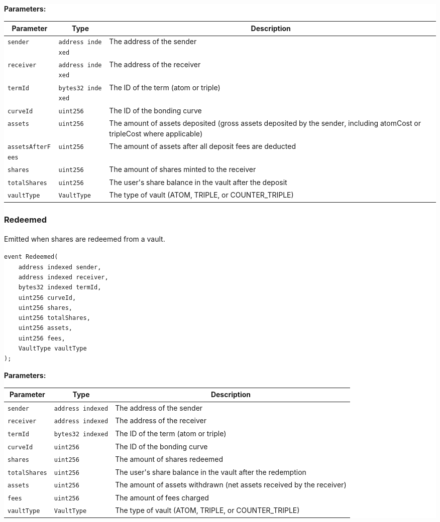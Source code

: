 **Parameters:**

| Parameter | Type | Description |
|-----------|------|-------------|
| `sender` | `address indexed` | The address of the sender |
| `receiver` | `address indexed` | The address of the receiver |
| `termId` | `bytes32 indexed` | The ID of the term (atom or triple) |
| `curveId` | `uint256` | The ID of the bonding curve |
| `assets` | `uint256` | The amount of assets deposited (gross assets deposited by the sender, including atomCost or tripleCost where applicable) |
| `assetsAfterFees` | `uint256` | The amount of assets after all deposit fees are deducted |
| `shares` | `uint256` | The amount of shares minted to the receiver |
| `totalShares` | `uint256` | The user's share balance in the vault after the deposit |
| `vaultType` | `VaultType` | The type of vault (ATOM, TRIPLE, or COUNTER_TRIPLE) |

### Redeemed

Emitted when shares are redeemed from a vault.

```solidity
event Redeemed(
    address indexed sender,
    address indexed receiver,
    bytes32 indexed termId,
    uint256 curveId,
    uint256 shares,
    uint256 totalShares,
    uint256 assets,
    uint256 fees,
    VaultType vaultType
);
```

**Parameters:**

| Parameter | Type | Description |
|-----------|------|-------------|
| `sender` | `address indexed` | The address of the sender |
| `receiver` | `address indexed` | The address of the receiver |
| `termId` | `bytes32 indexed` | The ID of the term (atom or triple) |
| `curveId` | `uint256` | The ID of the bonding curve |
| `shares` | `uint256` | The amount of shares redeemed |
| `totalShares` | `uint256` | The user's share balance in the vault after the redemption |
| `assets` | `uint256` | The amount of assets withdrawn (net assets received by the receiver) |
| `fees` | `uint256` | The amount of fees charged |
| `vaultType` | `VaultType` | The type of vault (ATOM, TRIPLE, or COUNTER_TRIPLE) |
